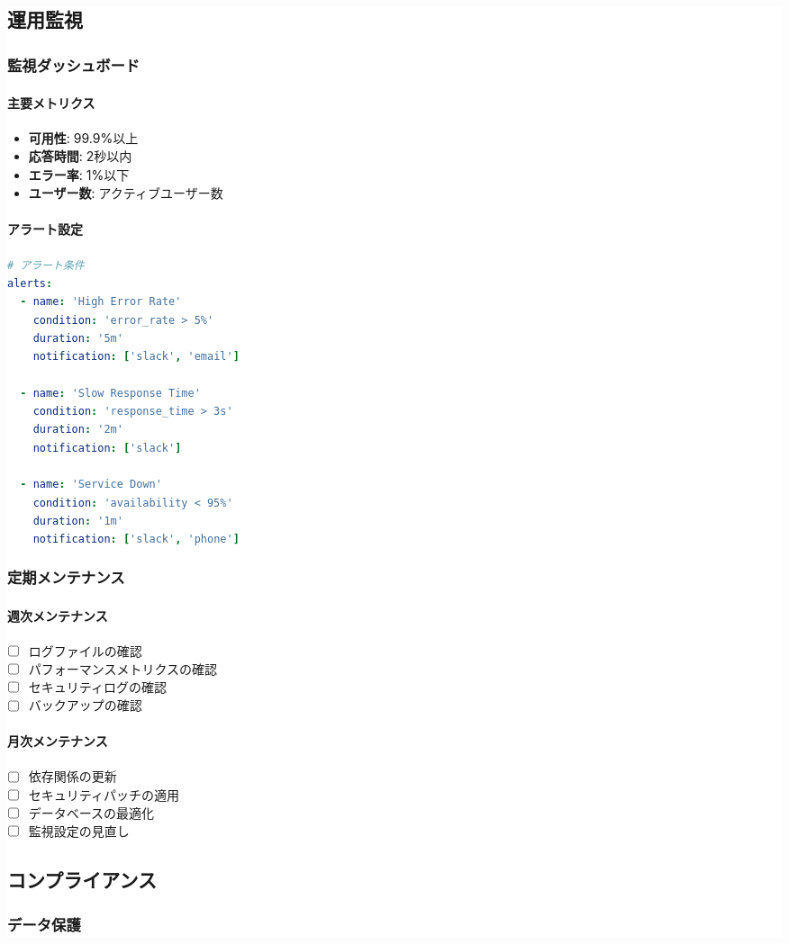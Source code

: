 ## 運用監視

### 監視ダッシュボード

#### 主要メトリクス

- **可用性**: 99.9%以上
- **応答時間**: 2秒以内
- **エラー率**: 1%以下
- **ユーザー数**: アクティブユーザー数

#### アラート設定

```yaml
# アラート条件
alerts:
  - name: 'High Error Rate'
    condition: 'error_rate > 5%'
    duration: '5m'
    notification: ['slack', 'email']

  - name: 'Slow Response Time'
    condition: 'response_time > 3s'
    duration: '2m'
    notification: ['slack']

  - name: 'Service Down'
    condition: 'availability < 95%'
    duration: '1m'
    notification: ['slack', 'phone']
```

### 定期メンテナンス

#### 週次メンテナンス

- [ ] ログファイルの確認
- [ ] パフォーマンスメトリクスの確認
- [ ] セキュリティログの確認
- [ ] バックアップの確認

#### 月次メンテナンス

- [ ] 依存関係の更新
- [ ] セキュリティパッチの適用
- [ ] データベースの最適化
- [ ] 監視設定の見直し

## コンプライアンス

### データ保護
